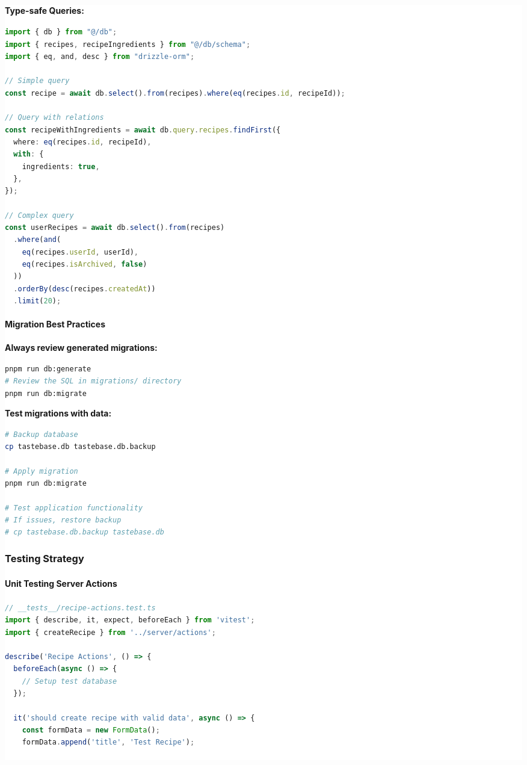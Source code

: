 **Type-safe Queries:**
```typescript
import { db } from "@/db";
import { recipes, recipeIngredients } from "@/db/schema";
import { eq, and, desc } from "drizzle-orm";

// Simple query
const recipe = await db.select().from(recipes).where(eq(recipes.id, recipeId));

// Query with relations
const recipeWithIngredients = await db.query.recipes.findFirst({
  where: eq(recipes.id, recipeId),
  with: {
    ingredients: true,
  },
});

// Complex query
const userRecipes = await db.select().from(recipes)
  .where(and(
    eq(recipes.userId, userId),
    eq(recipes.isArchived, false)
  ))
  .orderBy(desc(recipes.createdAt))
  .limit(20);
```

#### Migration Best Practices

**Always review generated migrations:**
```bash
pnpm run db:generate
# Review the SQL in migrations/ directory
pnpm run db:migrate
```

**Test migrations with data:**
```bash
# Backup database
cp tastebase.db tastebase.db.backup

# Apply migration
pnpm run db:migrate

# Test application functionality
# If issues, restore backup
# cp tastebase.db.backup tastebase.db
```

### Testing Strategy

#### Unit Testing Server Actions
```typescript
// __tests__/recipe-actions.test.ts
import { describe, it, expect, beforeEach } from 'vitest';
import { createRecipe } from '../server/actions';

describe('Recipe Actions', () => {
  beforeEach(async () => {
    // Setup test database
  });

  it('should create recipe with valid data', async () => {
    const formData = new FormData();
    formData.append('title', 'Test Recipe');
    
```